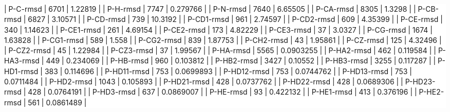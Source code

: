 | P-C-rmsd    | 6701 | 1.22819             |
| P-H-rmsd    | 7747 | 0.279766            |
| P-N-rmsd    | 7640 | 6.65505             |
| P-CA-rmsd   | 8305 | 1.3298              |
| P-CB-rmsd   | 6827 | 3.10571             |
| P-CD-rmsd   |  739 | 10.3192             |
| P-CD1-rmsd  |  961 | 2.74597             |
| P-CD2-rmsd  |  609 | 4.35399             |
| P-CE-rmsd   |  340 | 1.14623             |
| P-CE1-rmsd  |  261 | 4.69154             |
| P-CE2-rmsd  |  173 | 4.82229             |
| P-CE3-rmsd  |   37 | 3.0327              |
| P-CG-rmsd   | 1674 | 1.63828             |
| P-CG1-rmsd  |  589 | 1.558               |
| P-CG2-rmsd  |  839 | 1.87753             |
| P-CH2-rmsd  |   43 | 1.95861             |
| P-CZ-rmsd   |  125 | 4.32496             |
| P-CZ2-rmsd  |   45 | 1.22984             |
| P-CZ3-rmsd  |   37 | 1.99567             |
| P-HA-rmsd   | 5565 | 0.0903255           |
| P-HA2-rmsd  |  462 | 0.119584            |
| P-HA3-rmsd  |  449 | 0.234069            |
| P-HB-rmsd   |  960 | 0.103812            |
| P-HB2-rmsd  | 3427 | 0.10552             |
| P-HB3-rmsd  | 3255 | 0.117287            |
| P-HD1-rmsd  |  383 | 0.114696            |
| P-HD11-rmsd |  753 | 0.0699893           |
| P-HD12-rmsd |  753 | 0.0744762           |
| P-HD13-rmsd |  753 | 0.0711484           |
| P-HD2-rmsd  | 1043 | 0.105893            |
| P-HD21-rmsd |  428 | 0.0737762           |
| P-HD22-rmsd |  428 | 0.0689306           |
| P-HD23-rmsd |  428 | 0.0764191           |
| P-HD3-rmsd  |  637 | 0.0869007           |
| P-HE-rmsd   |   93 | 0.422132            |
| P-HE1-rmsd  |  413 | 0.376196            |
| P-HE2-rmsd  |  561 | 0.0861489           |